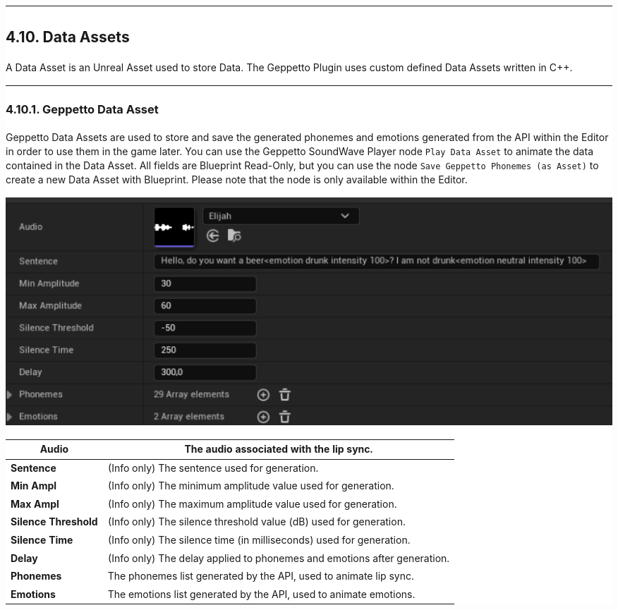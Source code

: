 
---

## 4.10. Data Assets

A Data Asset is an Unreal Asset used to store Data. The Geppetto Plugin uses custom defined Data Assets written in C++.

---

### 4.10.1. Geppetto Data Asset

Geppetto Data Assets are used to store and save the generated phonemes and emotions generated from the API within the Editor in order to use them in the game later. You can use the Geppetto SoundWave Player node `Play Data Asset` to animate the data contained in the Data Asset. All fields are Blueprint Read-Only, but you can use the node `Save Geppetto Phonemes (as Asset)` to create a new Data Asset with Blueprint. Please note that the node is only available within the Editor.

![](./images/Geppetto_DataAsset_image_1.png)

| Audio               | The audio associated with the lip sync.                                  |
|---------------------|-------------------------------------------------------------------------|
| **Sentence**            | (Info only) The sentence used for generation.                           |
| **Min Ampl**            | (Info only) The minimum amplitude value used for generation.            |
| **Max Ampl**            | (Info only) The maximum amplitude value used for generation.            |
| **Silence Threshold**   | (Info only) The silence threshold value (dB) used for generation.       |
| **Silence Time**        | (Info only) The silence time (in milliseconds) used for generation.     |
| **Delay**              | (Info only) The delay applied to phonemes and emotions after generation.|
| **Phonemes**            | The phonemes list generated by the API, used to animate lip sync.       |
| **Emotions**            | The emotions list generated by the API, used to animate emotions.       |
